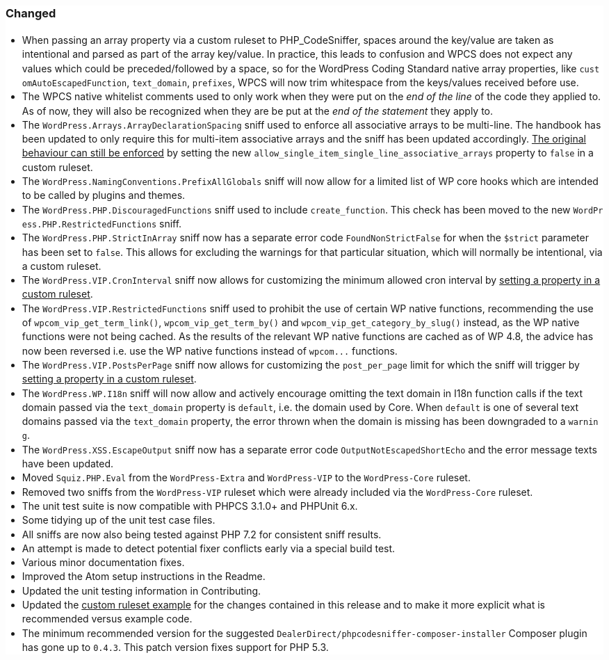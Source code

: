 ### Changed
- When passing an array property via a custom ruleset to PHP_CodeSniffer, spaces around the key/value are taken as intentional and parsed as part of the array key/value. In practice, this leads to confusion and WPCS does not expect any values which could be preceded/followed by a space, so for the WordPress Coding Standard native array properties, like `customAutoEscapedFunction`, `text_domain`, `prefixes`, WPCS will now trim whitespace from the keys/values received before use.
- The WPCS native whitelist comments used to only work when they were put on the _end of the line_ of the code they applied to. As of now, they will also be recognized when they are be put at the _end of the statement_ they apply to.
- The `WordPress.Arrays.ArrayDeclarationSpacing` sniff used to enforce all associative arrays to be multi-line. The handbook has been updated to only require this for multi-item associative arrays and the sniff has been updated accordingly.
    [The original behaviour can still be enforced](https://github.com/WordPress/WordPress-Coding-Standards/wiki/Customizable-sniff-properties#arrays-forcing-single-item-associative-arrays-to-be-multi-line) by setting the new `allow_single_item_single_line_associative_arrays` property to `false` in a custom ruleset.
- The `WordPress.NamingConventions.PrefixAllGlobals` sniff will now allow for a limited list of WP core hooks which are intended to be called by plugins and themes.
- The `WordPress.PHP.DiscouragedFunctions` sniff used to include `create_function`. This check has been moved to the new `WordPress.PHP.RestrictedFunctions` sniff.
- The `WordPress.PHP.StrictInArray` sniff now has a separate error code `FoundNonStrictFalse` for when the `$strict` parameter has been set to `false`. This allows for excluding the warnings for that particular situation, which will normally be intentional, via a custom ruleset.
- The `WordPress.VIP.CronInterval` sniff now allows for customizing the minimum allowed cron interval by [setting a property in a custom ruleset](https://github.com/WordPress/WordPress-Coding-Standards/wiki/Customizable-sniff-properties#vip-croninterval-minimum-interval).
- The `WordPress.VIP.RestrictedFunctions` sniff used to prohibit the use of certain WP native functions, recommending the use of `wpcom_vip_get_term_link()`, `wpcom_vip_get_term_by()` and `wpcom_vip_get_category_by_slug()` instead, as the WP native functions were not being cached. As the results of the relevant WP native functions are cached as of WP 4.8, the advice has now been reversed i.e. use the WP native functions instead of `wpcom...` functions.
- The `WordPress.VIP.PostsPerPage` sniff now allows for customizing the `post_per_page` limit for which the sniff will trigger by [setting a property in a custom ruleset](https://github.com/WordPress/WordPress-Coding-Standards/wiki/Customizable-sniff-properties#vip-postsperpage-post-limit).
- The `WordPress.WP.I18n` sniff will now allow and actively encourage omitting the text domain in I18n function calls if the text domain passed via the `text_domain` property is `default`, i.e. the domain used by Core.
    When `default` is one of several text domains passed via the `text_domain` property, the error thrown when the domain is missing has been downgraded to a `warning`.
- The `WordPress.XSS.EscapeOutput` sniff now has a separate error code `OutputNotEscapedShortEcho` and the error message texts have been updated.
- Moved `Squiz.PHP.Eval` from the `WordPress-Extra` and `WordPress-VIP` to the `WordPress-Core` ruleset.
- Removed two sniffs from the `WordPress-VIP` ruleset which were already included via the `WordPress-Core` ruleset.
- The unit test suite is now compatible with PHPCS 3.1.0+ and PHPUnit 6.x.
- Some tidying up of the unit test case files.
- All sniffs are now also being tested against PHP 7.2 for consistent sniff results.
- An attempt is made to detect potential fixer conflicts early via a special build test.
- Various minor documentation fixes.
- Improved the Atom setup instructions in the Readme.
- Updated the unit testing information in Contributing.
- Updated the [custom ruleset example](https://github.com/WordPress/WordPress-Coding-Standards/blob/develop/phpcs.xml.dist.sample) for the changes contained in this release and to make it more explicit what is recommended versus example code.
- The minimum recommended version for the suggested `DealerDirect/phpcodesniffer-composer-installer` Composer plugin has gone up to `0.4.3`. This patch version fixes support for PHP 5.3.
